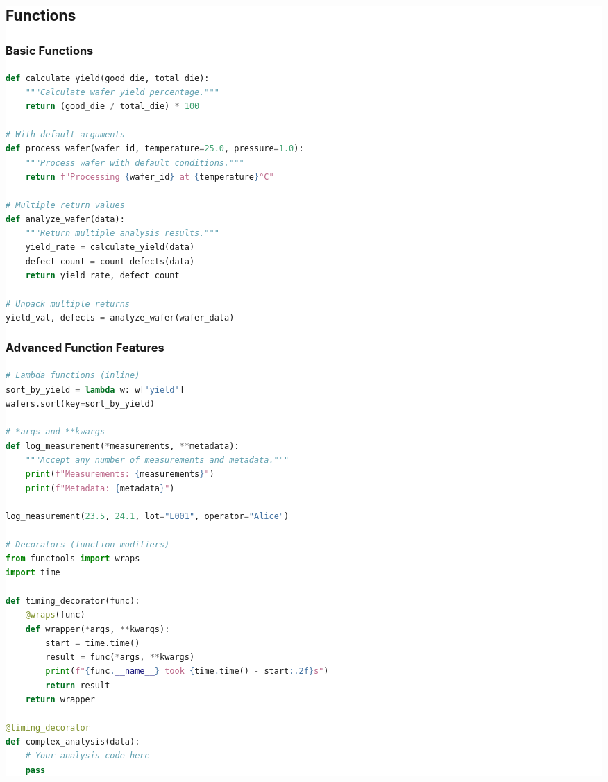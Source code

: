 ## Functions

### Basic Functions

```python
def calculate_yield(good_die, total_die):
    """Calculate wafer yield percentage."""
    return (good_die / total_die) * 100

# With default arguments
def process_wafer(wafer_id, temperature=25.0, pressure=1.0):
    """Process wafer with default conditions."""
    return f"Processing {wafer_id} at {temperature}°C"

# Multiple return values
def analyze_wafer(data):
    """Return multiple analysis results."""
    yield_rate = calculate_yield(data)
    defect_count = count_defects(data)
    return yield_rate, defect_count

# Unpack multiple returns
yield_val, defects = analyze_wafer(wafer_data)
```

### Advanced Function Features

```python
# Lambda functions (inline)
sort_by_yield = lambda w: w['yield']
wafers.sort(key=sort_by_yield)

# *args and **kwargs
def log_measurement(*measurements, **metadata):
    """Accept any number of measurements and metadata."""
    print(f"Measurements: {measurements}")
    print(f"Metadata: {metadata}")

log_measurement(23.5, 24.1, lot="L001", operator="Alice")

# Decorators (function modifiers)
from functools import wraps
import time

def timing_decorator(func):
    @wraps(func)
    def wrapper(*args, **kwargs):
        start = time.time()
        result = func(*args, **kwargs)
        print(f"{func.__name__} took {time.time() - start:.2f}s")
        return result
    return wrapper

@timing_decorator
def complex_analysis(data):
    # Your analysis code here
    pass
```
